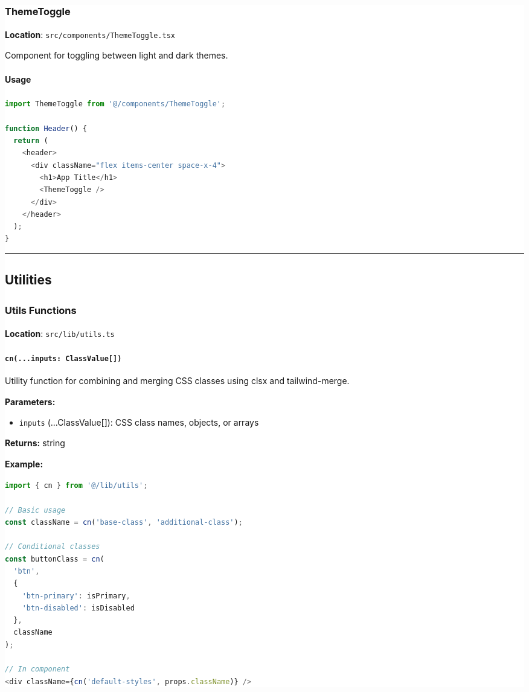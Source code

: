 ### ThemeToggle

**Location**: `src/components/ThemeToggle.tsx`

Component for toggling between light and dark themes.

#### Usage

```typescript
import ThemeToggle from '@/components/ThemeToggle';

function Header() {
  return (
    <header>
      <div className="flex items-center space-x-4">
        <h1>App Title</h1>
        <ThemeToggle />
      </div>
    </header>
  );
}
```

---

## Utilities

### Utils Functions

**Location**: `src/lib/utils.ts`

#### `cn(...inputs: ClassValue[])`
Utility function for combining and merging CSS classes using clsx and tailwind-merge.

**Parameters:**
- `inputs` (...ClassValue[]): CSS class names, objects, or arrays

**Returns:** string

**Example:**
```typescript
import { cn } from '@/lib/utils';

// Basic usage
const className = cn('base-class', 'additional-class');

// Conditional classes
const buttonClass = cn(
  'btn',
  {
    'btn-primary': isPrimary,
    'btn-disabled': isDisabled
  },
  className
);

// In component
<div className={cn('default-styles', props.className)} />
```
